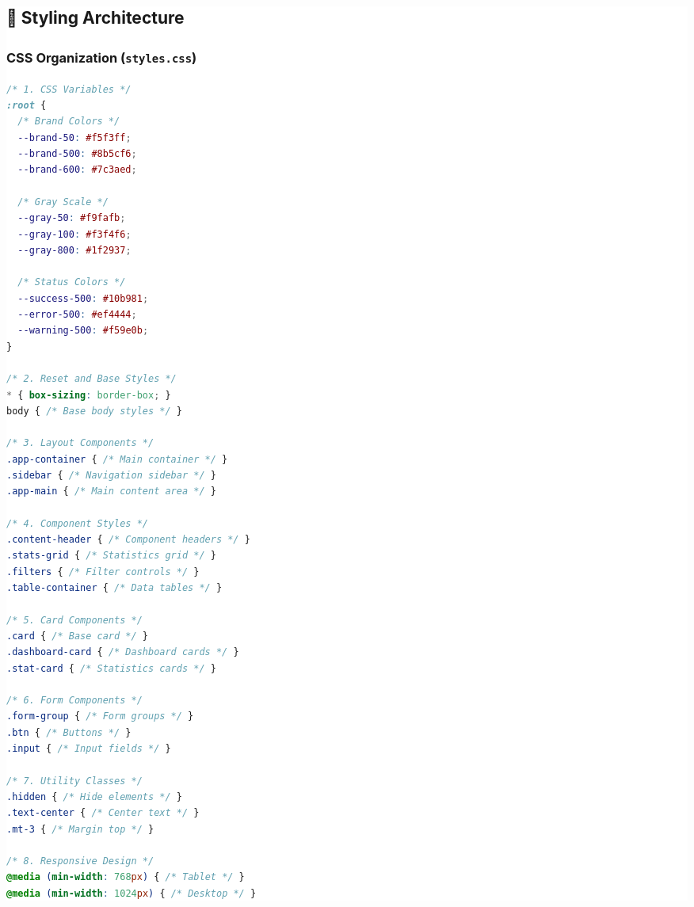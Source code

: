 ## 🎨 Styling Architecture

### CSS Organization (`styles.css`)
```css
/* 1. CSS Variables */
:root {
  /* Brand Colors */
  --brand-50: #f5f3ff;
  --brand-500: #8b5cf6;
  --brand-600: #7c3aed;
  
  /* Gray Scale */
  --gray-50: #f9fafb;
  --gray-100: #f3f4f6;
  --gray-800: #1f2937;
  
  /* Status Colors */
  --success-500: #10b981;
  --error-500: #ef4444;
  --warning-500: #f59e0b;
}

/* 2. Reset and Base Styles */
* { box-sizing: border-box; }
body { /* Base body styles */ }

/* 3. Layout Components */
.app-container { /* Main container */ }
.sidebar { /* Navigation sidebar */ }
.app-main { /* Main content area */ }

/* 4. Component Styles */
.content-header { /* Component headers */ }
.stats-grid { /* Statistics grid */ }
.filters { /* Filter controls */ }
.table-container { /* Data tables */ }

/* 5. Card Components */
.card { /* Base card */ }
.dashboard-card { /* Dashboard cards */ }
.stat-card { /* Statistics cards */ }

/* 6. Form Components */
.form-group { /* Form groups */ }
.btn { /* Buttons */ }
.input { /* Input fields */ }

/* 7. Utility Classes */
.hidden { /* Hide elements */ }
.text-center { /* Center text */ }
.mt-3 { /* Margin top */ }

/* 8. Responsive Design */
@media (min-width: 768px) { /* Tablet */ }
@media (min-width: 1024px) { /* Desktop */ }
```
